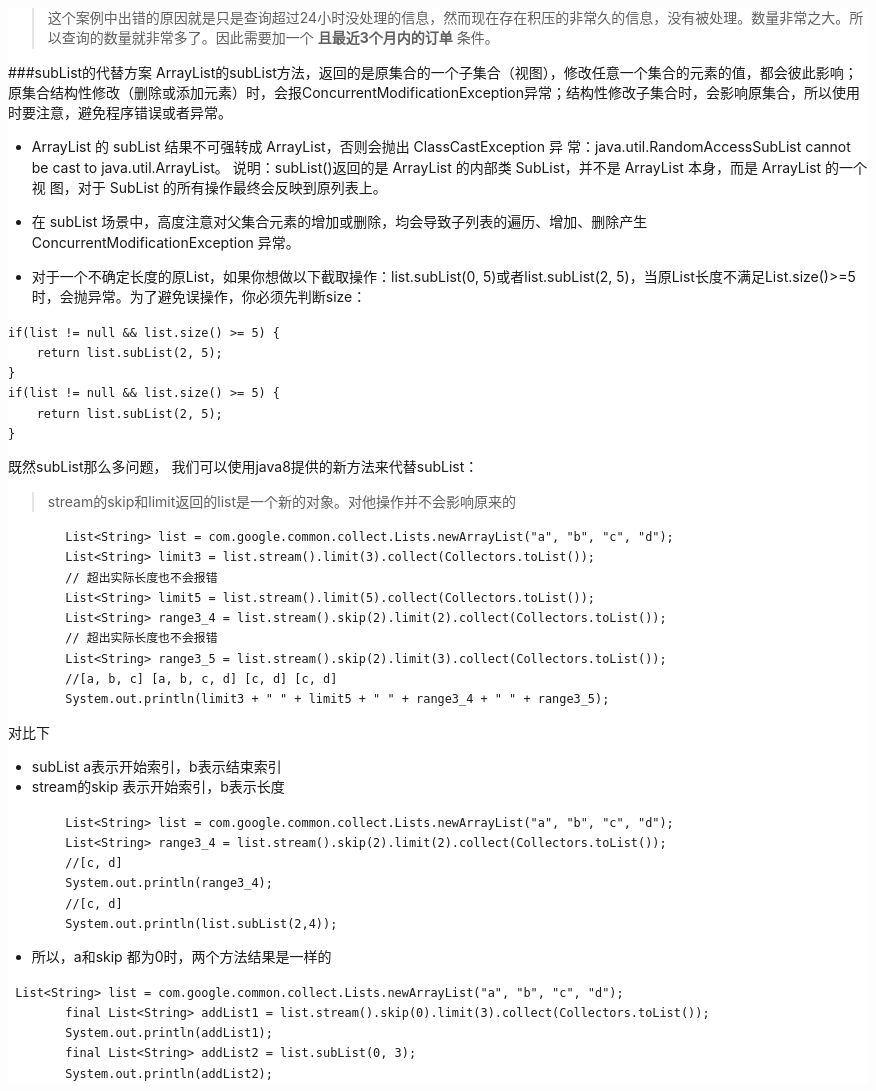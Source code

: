 >这个案例中出错的原因就是只是查询超过24小时没处理的信息，然而现在存在积压的非常久的信息，没有被处理。数量非常之大。所以查询的数量就非常多了。因此需要加一个 **且最近3个月内的订单** 条件。



###subList的代替方案
 ArrayList的subList方法，返回的是原集合的一个子集合（视图），修改任意一个集合的元素的值，都会彼此影响；原集合结构性修改（删除或添加元素）时，会报ConcurrentModificationException异常；结构性修改子集合时，会影响原集合，所以使用时要注意，避免程序错误或者异常。

- ArrayList 的 subList 结果不可强转成 ArrayList，否则会抛出 ClassCastException 异 常：java.util.RandomAccessSubList cannot be cast to java.util.ArrayList。
说明：subList()返回的是 ArrayList 的内部类 SubList，并不是 ArrayList 本身，而是 ArrayList 的一个视
图，对于 SubList 的所有操作最终会反映到原列表上。

- 在 subList 场景中，高度注意对父集合元素的增加或删除，均会导致子列表的遍历、增加、删除产生 ConcurrentModificationException 异常。

- 对于一个不确定长度的原List，如果你想做以下截取操作：list.subList(0, 5)或者list.subList(2, 5)，当原List长度不满足List.size()>=5时，会抛异常。为了避免误操作，你必须先判断size：
~~~
if(list != null && list.size() >= 5) {
    return list.subList(2, 5);
}
if(list != null && list.size() >= 5) {
    return list.subList(2, 5);
}
~~~

既然subList那么多问题， 我们可以使用java8提供的新方法来代替subList：
>stream的skip和limit返回的list是一个新的对象。对他操作并不会影响原来的
~~~
        List<String> list = com.google.common.collect.Lists.newArrayList("a", "b", "c", "d");
        List<String> limit3 = list.stream().limit(3).collect(Collectors.toList());
        // 超出实际长度也不会报错
        List<String> limit5 = list.stream().limit(5).collect(Collectors.toList());
        List<String> range3_4 = list.stream().skip(2).limit(2).collect(Collectors.toList());
        // 超出实际长度也不会报错
        List<String> range3_5 = list.stream().skip(2).limit(3).collect(Collectors.toList());
        //[a, b, c] [a, b, c, d] [c, d] [c, d]
        System.out.println(limit3 + " " + limit5 + " " + range3_4 + " " + range3_5);
~~~

对比下
- subList a表示开始索引，b表示结束索引
- stream的skip 表示开始索引，b表示长度
~~~
        List<String> list = com.google.common.collect.Lists.newArrayList("a", "b", "c", "d");
        List<String> range3_4 = list.stream().skip(2).limit(2).collect(Collectors.toList());
        //[c, d]
        System.out.println(range3_4);
        //[c, d]
        System.out.println(list.subList(2,4));
~~~
- 所以，a和skip 都为0时，两个方法结果是一样的

~~~
 List<String> list = com.google.common.collect.Lists.newArrayList("a", "b", "c", "d");
        final List<String> addList1 = list.stream().skip(0).limit(3).collect(Collectors.toList());
        System.out.println(addList1);
        final List<String> addList2 = list.subList(0, 3);
        System.out.println(addList2);

~~~
